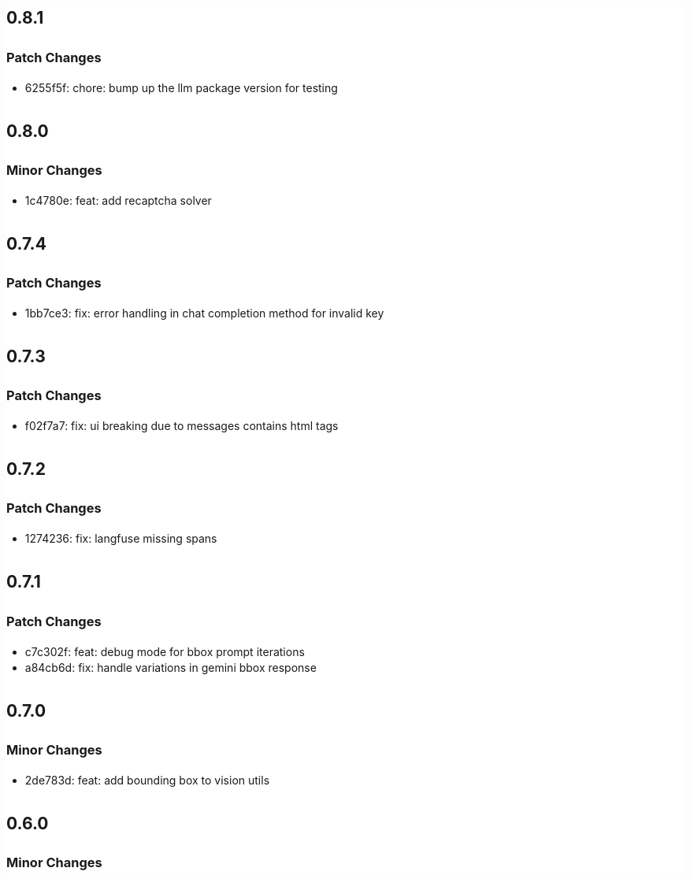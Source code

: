 ## 0.8.1

### Patch Changes

- 6255f5f: chore: bump up the llm package version for testing

## 0.8.0

### Minor Changes

- 1c4780e: feat: add recaptcha solver

## 0.7.4

### Patch Changes

- 1bb7ce3: fix: error handling in chat completion method for invalid key

## 0.7.3

### Patch Changes

- f02f7a7: fix: ui breaking due to messages contains html tags

## 0.7.2

### Patch Changes

- 1274236: fix: langfuse missing spans

## 0.7.1

### Patch Changes

- c7c302f: feat: debug mode for bbox prompt iterations
- a84cb6d: fix: handle variations in gemini bbox response

## 0.7.0

### Minor Changes

- 2de783d: feat: add bounding box to vision utils

## 0.6.0

### Minor Changes
